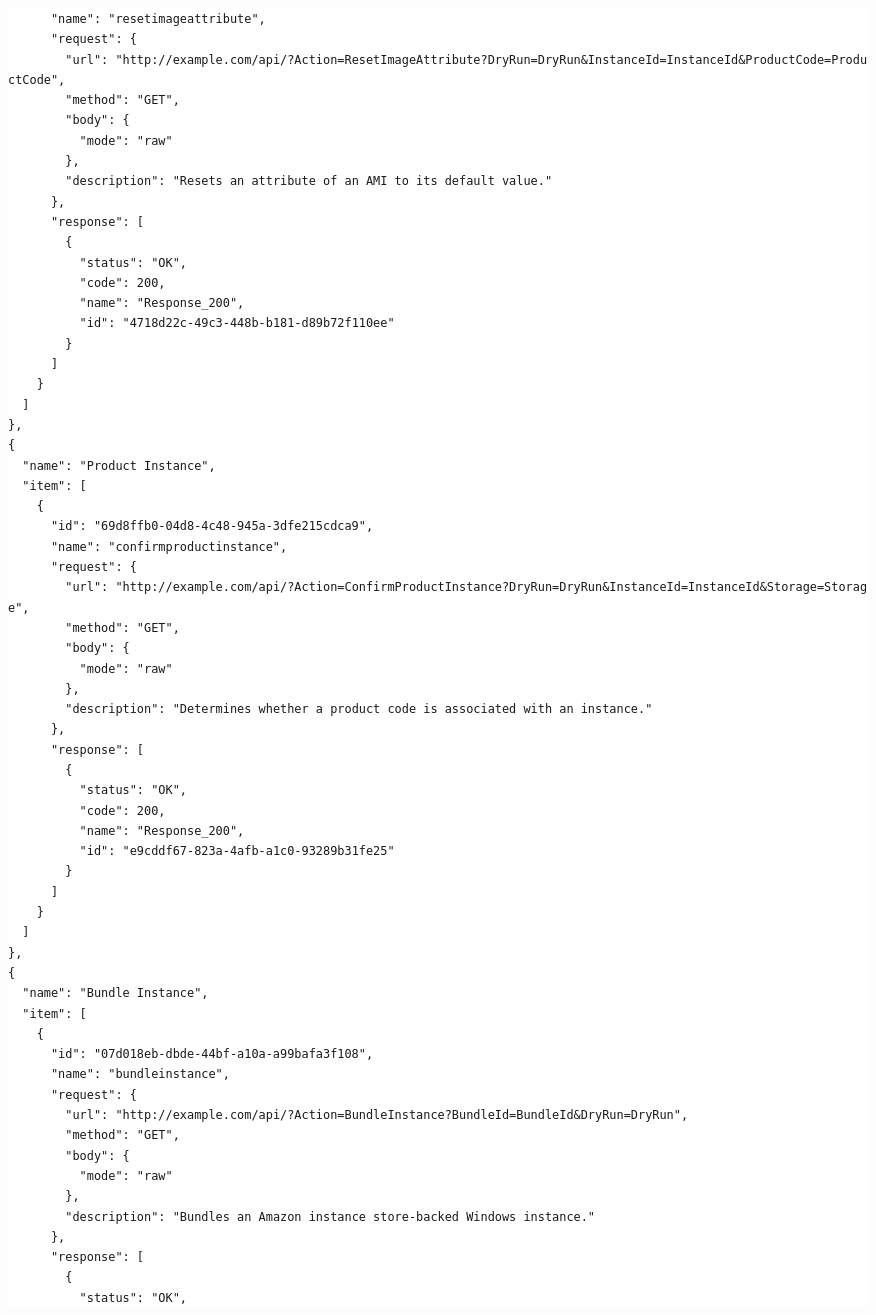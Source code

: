           "name": "resetimageattribute",
          "request": {
            "url": "http://example.com/api/?Action=ResetImageAttribute?DryRun=DryRun&InstanceId=InstanceId&ProductCode=ProductCode",
            "method": "GET",
            "body": {
              "mode": "raw"
            },
            "description": "Resets an attribute of an AMI to its default value."
          },
          "response": [
            {
              "status": "OK",
              "code": 200,
              "name": "Response_200",
              "id": "4718d22c-49c3-448b-b181-d89b72f110ee"
            }
          ]
        }
      ]
    },
    {
      "name": "Product Instance",
      "item": [
        {
          "id": "69d8ffb0-04d8-4c48-945a-3dfe215cdca9",
          "name": "confirmproductinstance",
          "request": {
            "url": "http://example.com/api/?Action=ConfirmProductInstance?DryRun=DryRun&InstanceId=InstanceId&Storage=Storage",
            "method": "GET",
            "body": {
              "mode": "raw"
            },
            "description": "Determines whether a product code is associated with an instance."
          },
          "response": [
            {
              "status": "OK",
              "code": 200,
              "name": "Response_200",
              "id": "e9cddf67-823a-4afb-a1c0-93289b31fe25"
            }
          ]
        }
      ]
    },
    {
      "name": "Bundle Instance",
      "item": [
        {
          "id": "07d018eb-dbde-44bf-a10a-a99bafa3f108",
          "name": "bundleinstance",
          "request": {
            "url": "http://example.com/api/?Action=BundleInstance?BundleId=BundleId&DryRun=DryRun",
            "method": "GET",
            "body": {
              "mode": "raw"
            },
            "description": "Bundles an Amazon instance store-backed Windows instance."
          },
          "response": [
            {
              "status": "OK",